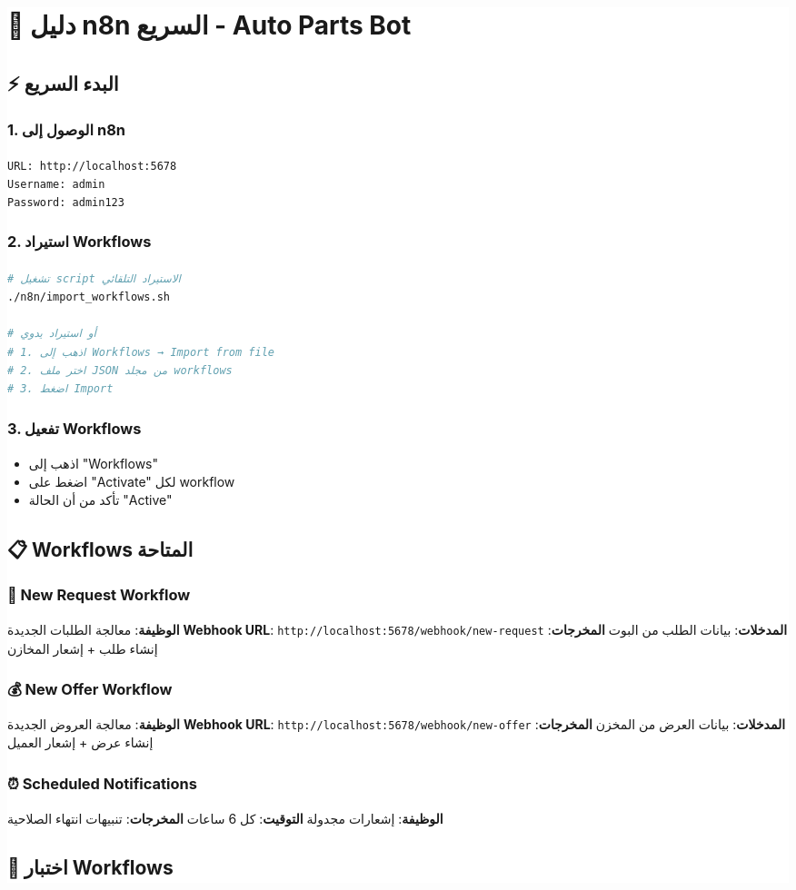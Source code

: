 # 🚀 دليل n8n السريع - Auto Parts Bot

## ⚡ البدء السريع

### 1. الوصول إلى n8n
```
URL: http://localhost:5678
Username: admin
Password: admin123
```

### 2. استيراد Workflows
```bash
# تشغيل script الاستيراد التلقائي
./n8n/import_workflows.sh

# أو استيراد يدوي
# 1. اذهب إلى Workflows → Import from file
# 2. اختر ملف JSON من مجلد workflows
# 3. اضغط Import
```

### 3. تفعيل Workflows
- اذهب إلى "Workflows"
- اضغط على "Activate" لكل workflow
- تأكد من أن الحالة "Active"

## 📋 Workflows المتاحة

### 🔄 New Request Workflow
**الوظيفة**: معالجة الطلبات الجديدة
**Webhook URL**: `http://localhost:5678/webhook/new-request`
**المدخلات**: بيانات الطلب من البوت
**المخرجات**: إنشاء طلب + إشعار المخازن

### 💰 New Offer Workflow
**الوظيفة**: معالجة العروض الجديدة
**Webhook URL**: `http://localhost:5678/webhook/new-offer`
**المدخلات**: بيانات العرض من المخزن
**المخرجات**: إنشاء عرض + إشعار العميل

### ⏰ Scheduled Notifications
**الوظيفة**: إشعارات مجدولة
**التوقيت**: كل 6 ساعات
**المخرجات**: تنبيهات انتهاء الصلاحية

## 🔧 اختبار Workflows
